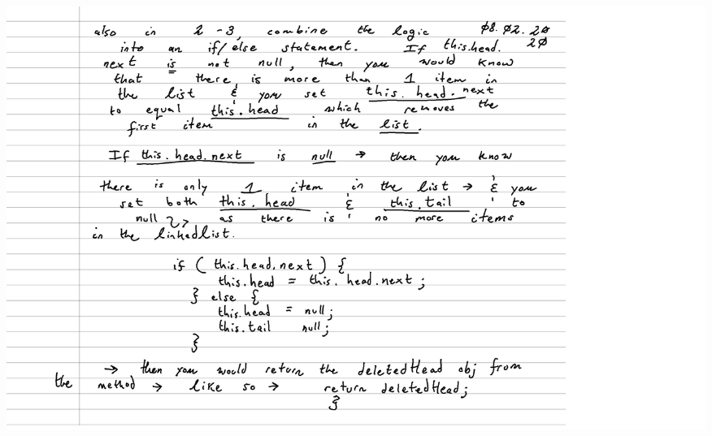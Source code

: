  <img src="https://github.com/stan-alam/JavaScript/blob/master/js-algoDev/02/images/js-algoDev02%20-%20page%2017.png" width="80%" height="80%">
</a>

<a>
